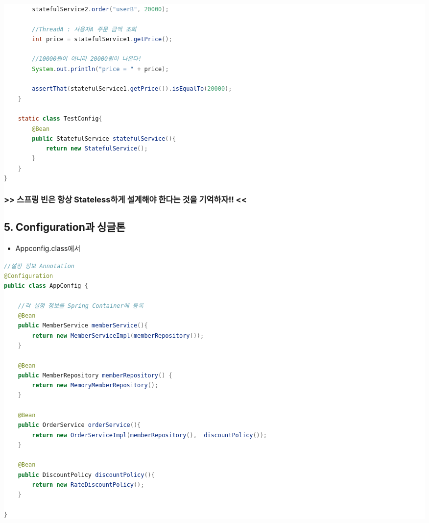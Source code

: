 ```java
        statefulService2.order("userB", 20000);

        //ThreadA : 사용자A 주문 금액 조회
        int price = statefulService1.getPrice();

        //10000원이 아니라 20000원이 나온다!
        System.out.println("price = " + price);

        assertThat(statefulService1.getPrice()).isEqualTo(20000);
    }

    static class TestConfig{
        @Bean
        public StatefulService statefulService(){
            return new StatefulService();
        }
    }
}
```

### >> 스프링 빈은 항상 Stateless하게 설계해야 한다는 것을 기억하자!! <<

## 5. Configuration과 싱글톤

- Appconfig.class에서

```java
//설정 정보 Annotation
@Configuration
public class AppConfig {

    //각 설정 정보를 Spring Container에 등록
    @Bean
    public MemberService memberService(){
        return new MemberServiceImpl(memberRepository());
    }

    @Bean
    public MemberRepository memberRepository() {
        return new MemoryMemberRepository();
    }

    @Bean
    public OrderService orderService(){
        return new OrderServiceImpl(memberRepository(),  discountPolicy());
    }

    @Bean
    public DiscountPolicy discountPolicy(){
        return new RateDiscountPolicy();
    }

}
```
